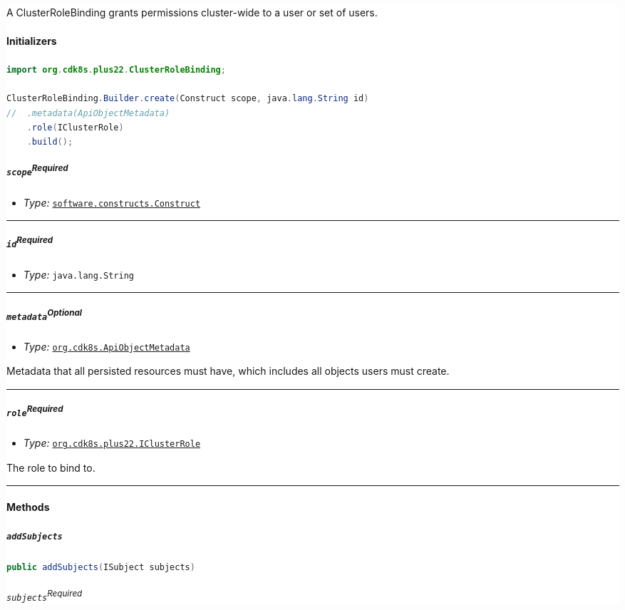 A ClusterRoleBinding grants permissions cluster-wide to a user or set of users.

#### Initializers <a name="org.cdk8s.plus22.ClusterRoleBinding.Initializer"></a>

```java
import org.cdk8s.plus22.ClusterRoleBinding;

ClusterRoleBinding.Builder.create(Construct scope, java.lang.String id)
//  .metadata(ApiObjectMetadata)
    .role(IClusterRole)
    .build();
```

##### `scope`<sup>Required</sup> <a name="org.cdk8s.plus22.ClusterRoleBinding.parameter.scope"></a>

- *Type:* [`software.constructs.Construct`](#software.constructs.Construct)

---

##### `id`<sup>Required</sup> <a name="org.cdk8s.plus22.ClusterRoleBinding.parameter.id"></a>

- *Type:* `java.lang.String`

---

##### `metadata`<sup>Optional</sup> <a name="org.cdk8s.plus22.ClusterRoleBindingProps.parameter.metadata"></a>

- *Type:* [`org.cdk8s.ApiObjectMetadata`](#org.cdk8s.ApiObjectMetadata)

Metadata that all persisted resources must have, which includes all objects users must create.

---

##### `role`<sup>Required</sup> <a name="org.cdk8s.plus22.ClusterRoleBindingProps.parameter.role"></a>

- *Type:* [`org.cdk8s.plus22.IClusterRole`](#org.cdk8s.plus22.IClusterRole)

The role to bind to.

---

#### Methods <a name="Methods"></a>

##### `addSubjects` <a name="org.cdk8s.plus22.ClusterRoleBinding.addSubjects"></a>

```java
public addSubjects(ISubject subjects)
```

###### `subjects`<sup>Required</sup> <a name="org.cdk8s.plus22.ClusterRoleBinding.parameter.subjects"></a>

